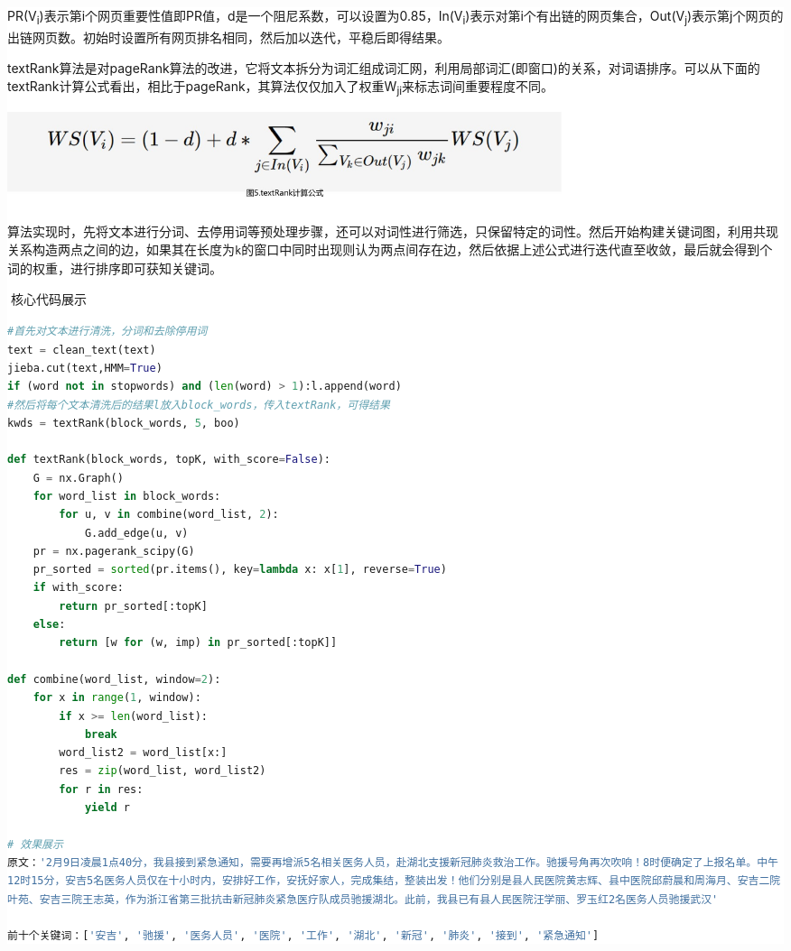 ​		PR(V<sub>i</sub>)表示第i个网页重要性值即PR值，d是一个阻尼系数，可以设置为0.85，In(V<sub>i</sub>)表示对第i个有出链的网页集合，Out(V<sub>j</sub>)表示第j个网页的出链网页数。初始时设置所有网页排名相同，然后加以迭代，平稳后即得结果。



​		textRank算法是对pageRank算法的改进，它将文本拆分为词汇组成词汇网，利用局部词汇(即窗口)的关系，对词语排序。可以从下面的textRank计算公式看出，相比于pageRank，其算法仅仅加入了权重W<sub>ji</sub>来标志词间重要程度不同。

<img src="essay.assets/textRank.jpg" alt="textRank" style="zoom:60%;" />

​		算法实现时，先将文本进行分词、去停用词等预处理步骤，还可以对词性进行筛选，只保留特定的词性。然后开始构建关键词图，利用共现关系构造两点之间的边，如果其在长度为`k`的窗口中同时出现则认为两点间存在边，然后依据上述公式进行迭代直至收敛，最后就会得到个词的权重，进行排序即可获知关键词。

​		核心代码展示

```python
#首先对文本进行清洗，分词和去除停用词
text = clean_text(text)
jieba.cut(text,HMM=True)
if (word not in stopwords) and (len(word) > 1):l.append(word)
#然后将每个文本清洗后的结果l放入block_words，传入textRank，可得结果
kwds = textRank(block_words, 5, boo)

def textRank(block_words, topK, with_score=False):
    G = nx.Graph()
    for word_list in block_words:
        for u, v in combine(word_list, 2):
            G.add_edge(u, v)
    pr = nx.pagerank_scipy(G)
    pr_sorted = sorted(pr.items(), key=lambda x: x[1], reverse=True)
    if with_score:
        return pr_sorted[:topK]
    else:
        return [w for (w, imp) in pr_sorted[:topK]]
    
def combine(word_list, window=2):
    for x in range(1, window):
        if x >= len(word_list):
            break
        word_list2 = word_list[x:]
        res = zip(word_list, word_list2)
        for r in res:
            yield r
            
# 效果展示
原文：'2月9日凌晨1点40分，我县接到紧急通知，需要再增派5名相关医务人员，赴湖北支援新冠肺炎救治工作。驰援号角再次吹响！8时便确定了上报名单。中午12时15分，安吉5名医务人员仅在十小时内，安排好工作，安抚好家人，完成集结，整装出发！他们分别是县人民医院黄志辉、县中医院邱蔚晨和周海月、安吉二院叶苑、安吉三院王志英，作为浙江省第三批抗击新冠肺炎紧急医疗队成员驰援湖北。此前，我县已有县人民医院汪学丽、罗玉红2名医务人员驰援武汉'

前十个关键词：['安吉', '驰援', '医务人员', '医院', '工作', '湖北', '新冠', '肺炎', '接到', '紧急通知']
```
